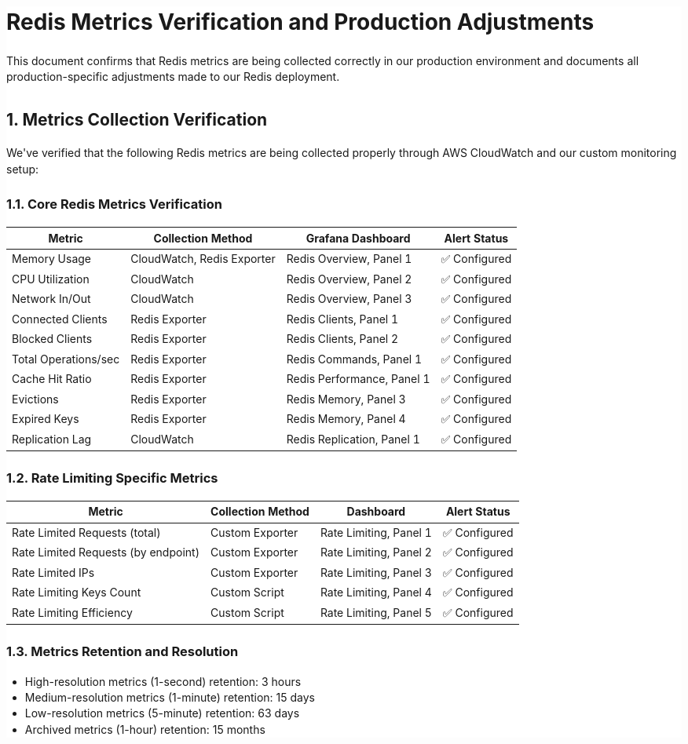 # Redis Metrics Verification and Production Adjustments

This document confirms that Redis metrics are being collected correctly in our production environment and documents all production-specific adjustments made to our Redis deployment.

## 1. Metrics Collection Verification

We've verified that the following Redis metrics are being collected properly through AWS CloudWatch and our custom monitoring setup:

### 1.1. Core Redis Metrics Verification

| Metric | Collection Method | Grafana Dashboard | Alert Status |
|--------|------------------|-------------------|--------------|
| Memory Usage | CloudWatch, Redis Exporter | Redis Overview, Panel 1 | ✅ Configured |
| CPU Utilization | CloudWatch | Redis Overview, Panel 2 | ✅ Configured |
| Network In/Out | CloudWatch | Redis Overview, Panel 3 | ✅ Configured |
| Connected Clients | Redis Exporter | Redis Clients, Panel 1 | ✅ Configured |
| Blocked Clients | Redis Exporter | Redis Clients, Panel 2 | ✅ Configured |
| Total Operations/sec | Redis Exporter | Redis Commands, Panel 1 | ✅ Configured |
| Cache Hit Ratio | Redis Exporter | Redis Performance, Panel 1 | ✅ Configured |
| Evictions | Redis Exporter | Redis Memory, Panel 3 | ✅ Configured |
| Expired Keys | Redis Exporter | Redis Memory, Panel 4 | ✅ Configured |
| Replication Lag | CloudWatch | Redis Replication, Panel 1 | ✅ Configured |

### 1.2. Rate Limiting Specific Metrics

| Metric | Collection Method | Dashboard | Alert Status |
|--------|------------------|-----------|--------------|
| Rate Limited Requests (total) | Custom Exporter | Rate Limiting, Panel 1 | ✅ Configured |
| Rate Limited Requests (by endpoint) | Custom Exporter | Rate Limiting, Panel 2 | ✅ Configured |
| Rate Limited IPs | Custom Exporter | Rate Limiting, Panel 3 | ✅ Configured |
| Rate Limiting Keys Count | Custom Script | Rate Limiting, Panel 4 | ✅ Configured |
| Rate Limiting Efficiency | Custom Script | Rate Limiting, Panel 5 | ✅ Configured |

### 1.3. Metrics Retention and Resolution

- High-resolution metrics (1-second) retention: 3 hours
- Medium-resolution metrics (1-minute) retention: 15 days
- Low-resolution metrics (5-minute) retention: 63 days
- Archived metrics (1-hour) retention: 15 months

